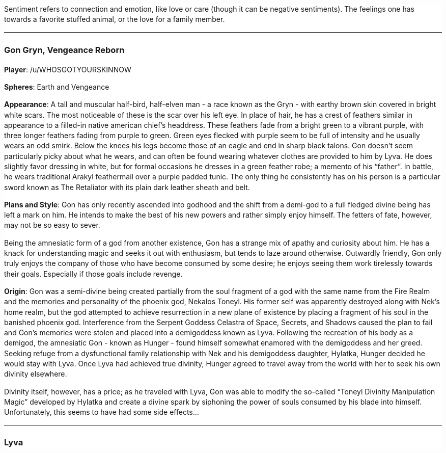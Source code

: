 Sentiment refers to connection and emotion, like love or care (though it can be negative sentiments). The feelings one has towards a favorite stuffed animal, or the love for a family member.

---

### Gon Gryn, Vengeance Reborn

**Player**: /u/WHOSGOTYOURSKINNOW

**Spheres**: Earth and Vengeance

**Appearance**:
A tall and muscular half-bird, half-elven man - a race known as the Gryn - with earthy brown skin covered in bright white scars. The most noticeable of these is the scar over his left eye. In place of hair, he has a crest of feathers similar in appearance to a filled-in native american chief’s headdress. These feathers fade from a bright green to a vibrant purple, with three longer feathers fading from purple to green. Green eyes flecked with purple seem to be full of intensity and he usually wears an odd smirk. Below the knees his legs become those of an eagle and end in sharp black talons. Gon doesn’t seem particularly picky about what he wears, and can often be found wearing whatever clothes are provided to him by Lyva. He does slightly favor dressing in white, but for formal occasions he dresses in a green feather robe; a memento of his “father”. In battle, he wears traditional Arakyl feathermail over a purple padded tunic. The only thing he consistently has on his person is a particular sword known as The Retaliator with its plain dark leather sheath and belt.

**Plans and Style**:
Gon has only recently ascended into godhood and the shift from a demi-god to a full fledged divine being has left a mark on him. He intends to make the best of his new powers and rather simply enjoy himself. The fetters of fate, however, may not be so easy to sever.

Being the amnesiatic form of a god from another existence, Gon has a strange mix of apathy and curiosity about him. He has a knack for understanding magic and seeks it out with enthusiasm, but tends to laze around otherwise. Outwardly friendly, Gon only truly enjoys the company of those who have become consumed by some desire; he enjoys seeing them work tirelessly towards their goals. Especially if those goals include revenge.

**Origin**:
Gon was a semi-divine being created partially from the soul fragment of a god with the same name from the Fire Realm and the memories and personality of the phoenix god, Nekalos Toneyl. His former self was apparently destroyed along with Nek’s home realm, but the god attempted to achieve resurrection in a new plane of existence by placing a fragment of his soul in the banished phoenix god. Interference from the Serpent Goddess Celastra of Space, Secrets, and Shadows caused the plan to fail and Gon’s memories were stolen and placed into a demigoddess known as Lyva. Following the recreation of his body as a demigod, the amnesiatic Gon - known as Hunger - found himself somewhat enamored with the demigoddess and her greed. Seeking refuge from a dysfunctional family relationship with Nek and his demigoddess daughter, Hylatka, Hunger decided he would stay with Lyva. Once Lyva had achieved true divinity, Hunger agreed to travel away from the world with her to seek his own divinity elsewhere.

Divinity itself, however, has a price; as he traveled with Lyva, Gon was able to modify the so-called “Toneyl Divinity Manipulation Magic” developed by Hylatka and create a divine spark by siphoning the power of souls consumed by his blade into himself. Unfortunately, this seems to have had some side effects…

---

### Lyva
